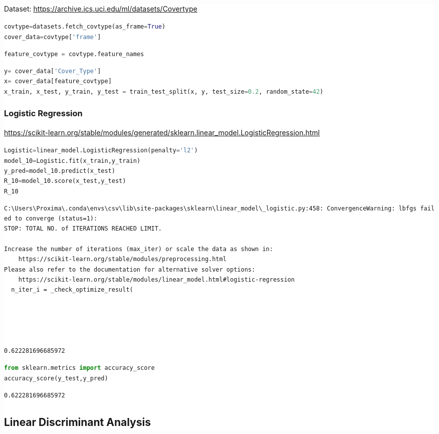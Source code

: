 Dataset: https://archive.ics.uci.edu/ml/datasets/Covertype


```python
covtype=datasets.fetch_covtype(as_frame=True)
cover_data=covtype['frame']
```


```python
feature_covtype = covtype.feature_names
```


```python
y= cover_data['Cover_Type']
x= cover_data[feature_covtype]
x_train, x_test, y_train, y_test = train_test_split(x, y, test_size=0.2, random_state=42)
```

### Logistic Regression
https://scikit-learn.org/stable/modules/generated/sklearn.linear_model.LogisticRegression.html


```python
Logistic=linear_model.LogisticRegression(penalty='l2')
model_10=Logistic.fit(x_train,y_train)
y_pred=model_10.predict(x_test)
R_10=model_10.score(x_test,y_test)
R_10
```

    C:\Users\Proxima\.conda\envs\csv\lib\site-packages\sklearn\linear_model\_logistic.py:458: ConvergenceWarning: lbfgs failed to converge (status=1):
    STOP: TOTAL NO. of ITERATIONS REACHED LIMIT.
    
    Increase the number of iterations (max_iter) or scale the data as shown in:
        https://scikit-learn.org/stable/modules/preprocessing.html
    Please also refer to the documentation for alternative solver options:
        https://scikit-learn.org/stable/modules/linear_model.html#logistic-regression
      n_iter_i = _check_optimize_result(
    




    0.622281696685972




```python
from sklearn.metrics import accuracy_score
accuracy_score(y_test,y_pred)
```




    0.622281696685972



## Linear Discriminant Analysis
